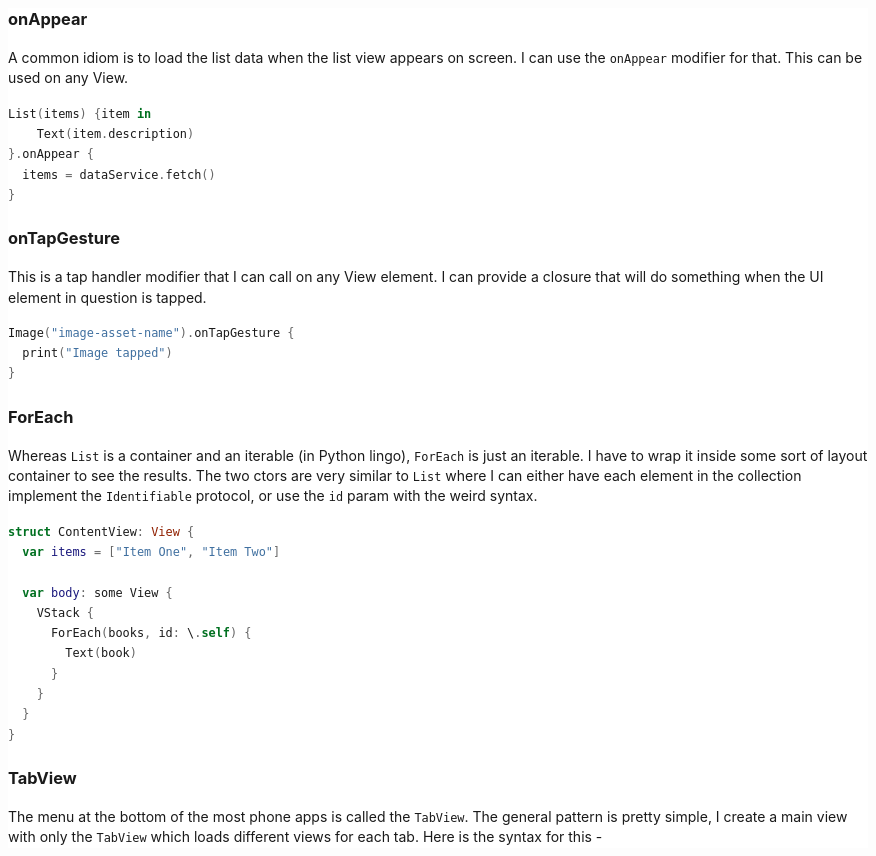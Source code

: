 



### onAppear

A common idiom is to load the list data when the list view appears on screen. I can use the `onAppear` modifier for that. This can be used on any View.

```swift
List(items) {item in 
	Text(item.description)            
}.onAppear {
  items = dataService.fetch()
}
```



### onTapGesture

This is a tap handler modifier that I can call on any View element. I can provide a closure that will do something when the UI element in question is tapped.

```swift
Image("image-asset-name").onTapGesture {
  print("Image tapped")
}
```



### ForEach

Whereas `List` is a container and an iterable (in Python lingo), `ForEach` is just an iterable. I have to wrap it inside some sort of layout container to see the results. The two ctors are very similar to `List` where I can either have each element in the collection implement the `Identifiable` protocol, or use the `id` param with the weird syntax.

```swift
struct ContentView: View {
  var items = ["Item One", "Item Two"]
  
  var body: some View {
    VStack {
      ForEach(books, id: \.self) {
        Text(book)
      }
    }
  }
}
```



### TabView

The menu at the bottom of the most phone apps is called the `TabView`. The general pattern is pretty simple, I create a main view with only the `TabView` which loads different views for each tab. Here is the syntax for this -
